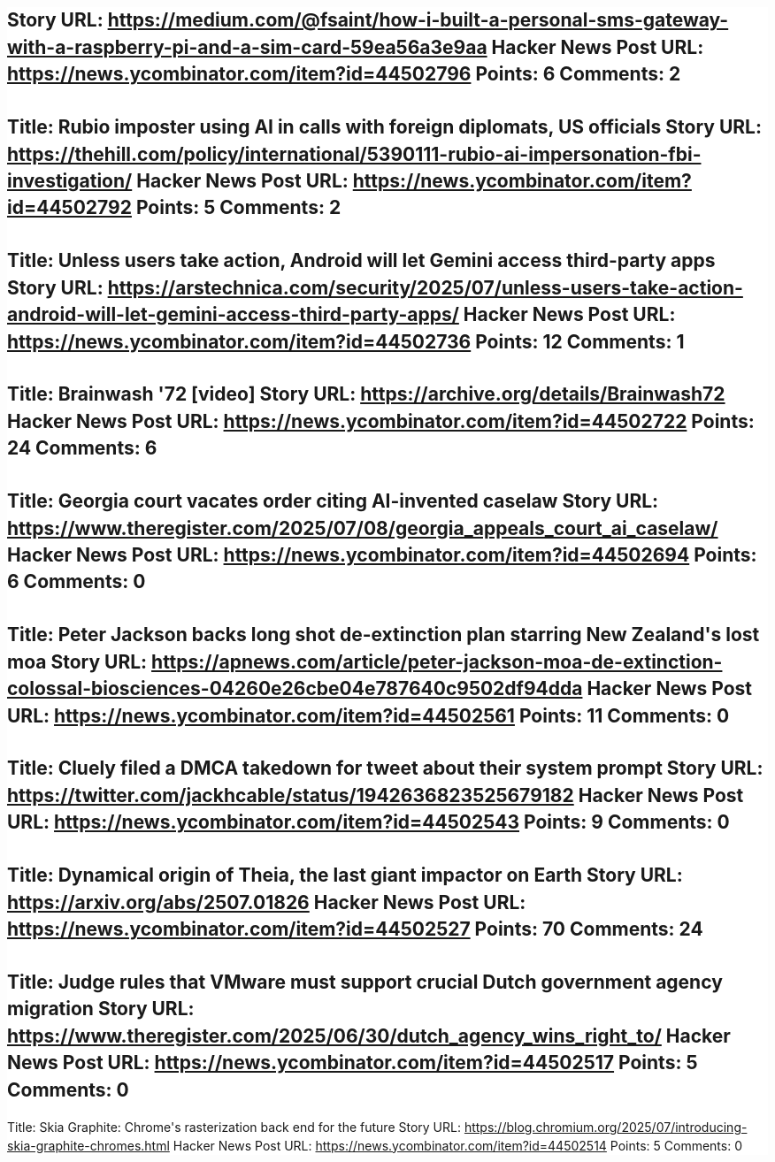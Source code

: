 Story URL: https://medium.com/@fsaint/how-i-built-a-personal-sms-gateway-with-a-raspberry-pi-and-a-sim-card-59ea56a3e9aa
Hacker News Post URL: https://news.ycombinator.com/item?id=44502796
Points: 6
Comments: 2
----------------------------------------
Title: Rubio imposter using AI in calls with foreign diplomats, US officials
Story URL: https://thehill.com/policy/international/5390111-rubio-ai-impersonation-fbi-investigation/
Hacker News Post URL: https://news.ycombinator.com/item?id=44502792
Points: 5
Comments: 2
----------------------------------------
Title: Unless users take action, Android will let Gemini access third-party apps
Story URL: https://arstechnica.com/security/2025/07/unless-users-take-action-android-will-let-gemini-access-third-party-apps/
Hacker News Post URL: https://news.ycombinator.com/item?id=44502736
Points: 12
Comments: 1
----------------------------------------
Title: Brainwash '72 [video]
Story URL: https://archive.org/details/Brainwash72
Hacker News Post URL: https://news.ycombinator.com/item?id=44502722
Points: 24
Comments: 6
----------------------------------------
Title: Georgia court vacates order citing AI-invented caselaw
Story URL: https://www.theregister.com/2025/07/08/georgia_appeals_court_ai_caselaw/
Hacker News Post URL: https://news.ycombinator.com/item?id=44502694
Points: 6
Comments: 0
----------------------------------------
Title: Peter Jackson backs long shot de-extinction plan starring New Zealand's lost moa
Story URL: https://apnews.com/article/peter-jackson-moa-de-extinction-colossal-biosciences-04260e26cbe04e787640c9502df94dda
Hacker News Post URL: https://news.ycombinator.com/item?id=44502561
Points: 11
Comments: 0
----------------------------------------
Title: Cluely filed a DMCA takedown for tweet about their system prompt
Story URL: https://twitter.com/jackhcable/status/1942636823525679182
Hacker News Post URL: https://news.ycombinator.com/item?id=44502543
Points: 9
Comments: 0
----------------------------------------
Title: Dynamical origin of Theia, the last giant impactor on Earth
Story URL: https://arxiv.org/abs/2507.01826
Hacker News Post URL: https://news.ycombinator.com/item?id=44502527
Points: 70
Comments: 24
----------------------------------------
Title: Judge rules that VMware must support crucial Dutch government agency migration
Story URL: https://www.theregister.com/2025/06/30/dutch_agency_wins_right_to/
Hacker News Post URL: https://news.ycombinator.com/item?id=44502517
Points: 5
Comments: 0
----------------------------------------
Title: Skia Graphite: Chrome's rasterization back end for the future
Story URL: https://blog.chromium.org/2025/07/introducing-skia-graphite-chromes.html
Hacker News Post URL: https://news.ycombinator.com/item?id=44502514
Points: 5
Comments: 0